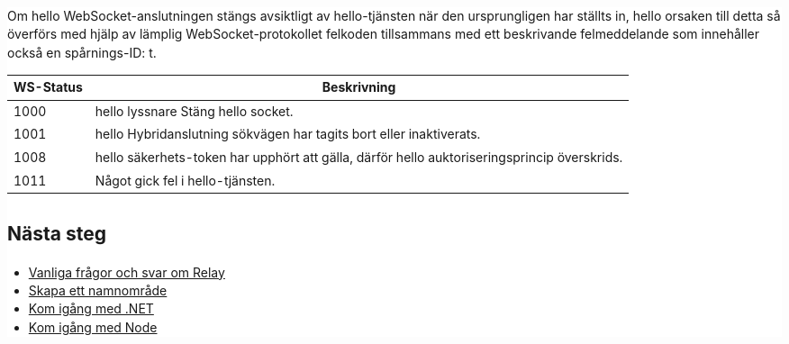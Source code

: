 Om hello WebSocket-anslutningen stängs avsiktligt av hello-tjänsten när den ursprungligen har ställts in, hello orsaken till detta så överförs med hjälp av lämplig WebSocket-protokollet felkoden tillsammans med ett beskrivande felmeddelande som innehåller också en spårnings-ID: t.

| WS-Status | Beskrivning |
| --- | --- |
| 1000 |hello lyssnare Stäng hello socket. |
| 1001 |hello Hybridanslutning sökvägen har tagits bort eller inaktiverats. |
| 1008 |hello säkerhets-token har upphört att gälla, därför hello auktoriseringsprincip överskrids. |
| 1011 |Något gick fel i hello-tjänsten. |

## Nästa steg
* [Vanliga frågor och svar om Relay](relay-faq.md)
* [Skapa ett namnområde](relay-create-namespace-portal.md)
* [Kom igång med .NET](relay-hybrid-connections-dotnet-get-started.md)
* [Kom igång med Node](relay-hybrid-connections-node-get-started.md)

